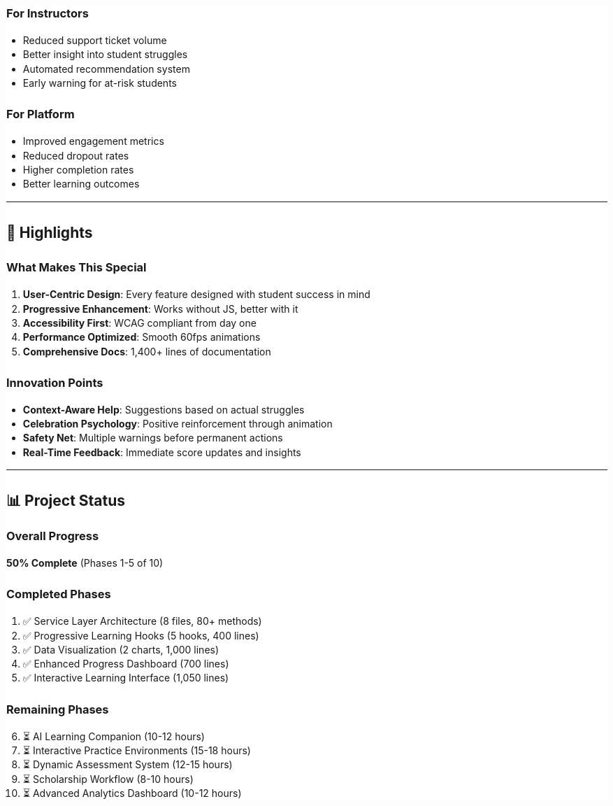 ### For Instructors
- Reduced support ticket volume
- Better insight into student struggles
- Automated recommendation system
- Early warning for at-risk students

### For Platform
- Improved engagement metrics
- Reduced dropout rates
- Higher completion rates
- Better learning outcomes

---

## 🌟 Highlights

### What Makes This Special
1. **User-Centric Design**: Every feature designed with student success in mind
2. **Progressive Enhancement**: Works without JS, better with it
3. **Accessibility First**: WCAG compliant from day one
4. **Performance Optimized**: Smooth 60fps animations
5. **Comprehensive Docs**: 1,400+ lines of documentation

### Innovation Points
- **Context-Aware Help**: Suggestions based on actual struggles
- **Celebration Psychology**: Positive reinforcement through animation
- **Safety Net**: Multiple warnings before permanent actions
- **Real-Time Feedback**: Immediate score updates and insights

---

## 📊 Project Status

### Overall Progress
**50% Complete** (Phases 1-5 of 10)

### Completed Phases
1. ✅ Service Layer Architecture (8 files, 80+ methods)
2. ✅ Progressive Learning Hooks (5 hooks, 400 lines)
3. ✅ Data Visualization (2 charts, 1,000 lines)
4. ✅ Enhanced Progress Dashboard (700 lines)
5. ✅ Interactive Learning Interface (1,050 lines)

### Remaining Phases
6. ⏳ AI Learning Companion (10-12 hours)
7. ⏳ Interactive Practice Environments (15-18 hours)
8. ⏳ Dynamic Assessment System (12-15 hours)
9. ⏳ Scholarship Workflow (8-10 hours)
10. ⏳ Advanced Analytics Dashboard (10-12 hours)
